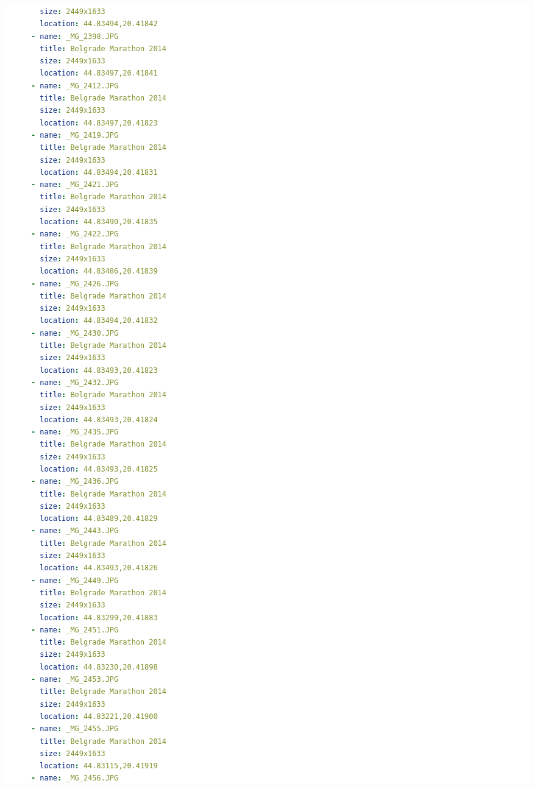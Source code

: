 ```yaml
        size: 2449x1633
        location: 44.83494,20.41842
      - name: _MG_2398.JPG
        title: Belgrade Marathon 2014
        size: 2449x1633
        location: 44.83497,20.41841
      - name: _MG_2412.JPG
        title: Belgrade Marathon 2014
        size: 2449x1633
        location: 44.83497,20.41823
      - name: _MG_2419.JPG
        title: Belgrade Marathon 2014
        size: 2449x1633
        location: 44.83494,20.41831
      - name: _MG_2421.JPG
        title: Belgrade Marathon 2014
        size: 2449x1633
        location: 44.83490,20.41835
      - name: _MG_2422.JPG
        title: Belgrade Marathon 2014
        size: 2449x1633
        location: 44.83486,20.41839
      - name: _MG_2426.JPG
        title: Belgrade Marathon 2014
        size: 2449x1633
        location: 44.83494,20.41832
      - name: _MG_2430.JPG
        title: Belgrade Marathon 2014
        size: 2449x1633
        location: 44.83493,20.41823
      - name: _MG_2432.JPG
        title: Belgrade Marathon 2014
        size: 2449x1633
        location: 44.83493,20.41824
      - name: _MG_2435.JPG
        title: Belgrade Marathon 2014
        size: 2449x1633
        location: 44.83493,20.41825
      - name: _MG_2436.JPG
        title: Belgrade Marathon 2014
        size: 2449x1633
        location: 44.83489,20.41829
      - name: _MG_2443.JPG
        title: Belgrade Marathon 2014
        size: 2449x1633
        location: 44.83493,20.41826
      - name: _MG_2449.JPG
        title: Belgrade Marathon 2014
        size: 2449x1633
        location: 44.83299,20.41883
      - name: _MG_2451.JPG
        title: Belgrade Marathon 2014
        size: 2449x1633
        location: 44.83230,20.41898
      - name: _MG_2453.JPG
        title: Belgrade Marathon 2014
        size: 2449x1633
        location: 44.83221,20.41900
      - name: _MG_2455.JPG
        title: Belgrade Marathon 2014
        size: 2449x1633
        location: 44.83115,20.41919
      - name: _MG_2456.JPG
```